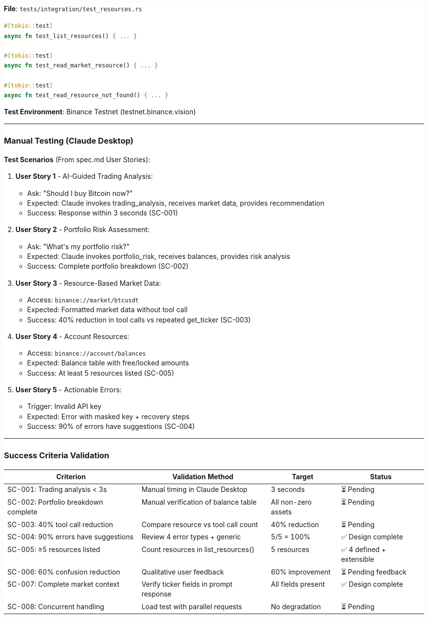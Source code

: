 **File**: `tests/integration/test_resources.rs`

```rust
#[tokio::test]
async fn test_list_resources() { ... }

#[tokio::test]
async fn test_read_market_resource() { ... }

#[tokio::test]
async fn test_read_resource_not_found() { ... }
```

**Test Environment**: Binance Testnet (testnet.binance.vision)

---

### Manual Testing (Claude Desktop)

**Test Scenarios** (From spec.md User Stories):

1. **User Story 1** - AI-Guided Trading Analysis:
   - Ask: "Should I buy Bitcoin now?"
   - Expected: Claude invokes trading_analysis, receives market data, provides recommendation
   - Success: Response within 3 seconds (SC-001)

2. **User Story 2** - Portfolio Risk Assessment:
   - Ask: "What's my portfolio risk?"
   - Expected: Claude invokes portfolio_risk, receives balances, provides risk analysis
   - Success: Complete portfolio breakdown (SC-002)

3. **User Story 3** - Resource-Based Market Data:
   - Access: `binance://market/btcusdt`
   - Expected: Formatted market data without tool call
   - Success: 40% reduction in tool calls vs repeated get_ticker (SC-003)

4. **User Story 4** - Account Resources:
   - Access: `binance://account/balances`
   - Expected: Balance table with free/locked amounts
   - Success: At least 5 resources listed (SC-005)

5. **User Story 5** - Actionable Errors:
   - Trigger: Invalid API key
   - Expected: Error with masked key + recovery steps
   - Success: 90% of errors have suggestions (SC-004)

---

### Success Criteria Validation

| Criterion | Validation Method | Target | Status |
|-----------|-------------------|--------|--------|
| SC-001: Trading analysis < 3s | Manual timing in Claude Desktop | 3 seconds | ⏳ Pending |
| SC-002: Portfolio breakdown complete | Manual verification of balance table | All non-zero assets | ⏳ Pending |
| SC-003: 40% tool call reduction | Compare resource vs tool call count | 40% reduction | ⏳ Pending |
| SC-004: 90% errors have suggestions | Review 4 error types + generic | 5/5 = 100% | ✅ Design complete |
| SC-005: ≥5 resources listed | Count resources in list_resources() | 5 resources | ✅ 4 defined + extensible |
| SC-006: 60% confusion reduction | Qualitative user feedback | 60% improvement | ⏳ Pending feedback |
| SC-007: Complete market context | Verify ticker fields in prompt response | All fields present | ✅ Design complete |
| SC-008: Concurrent handling | Load test with parallel requests | No degradation | ⏳ Pending |

